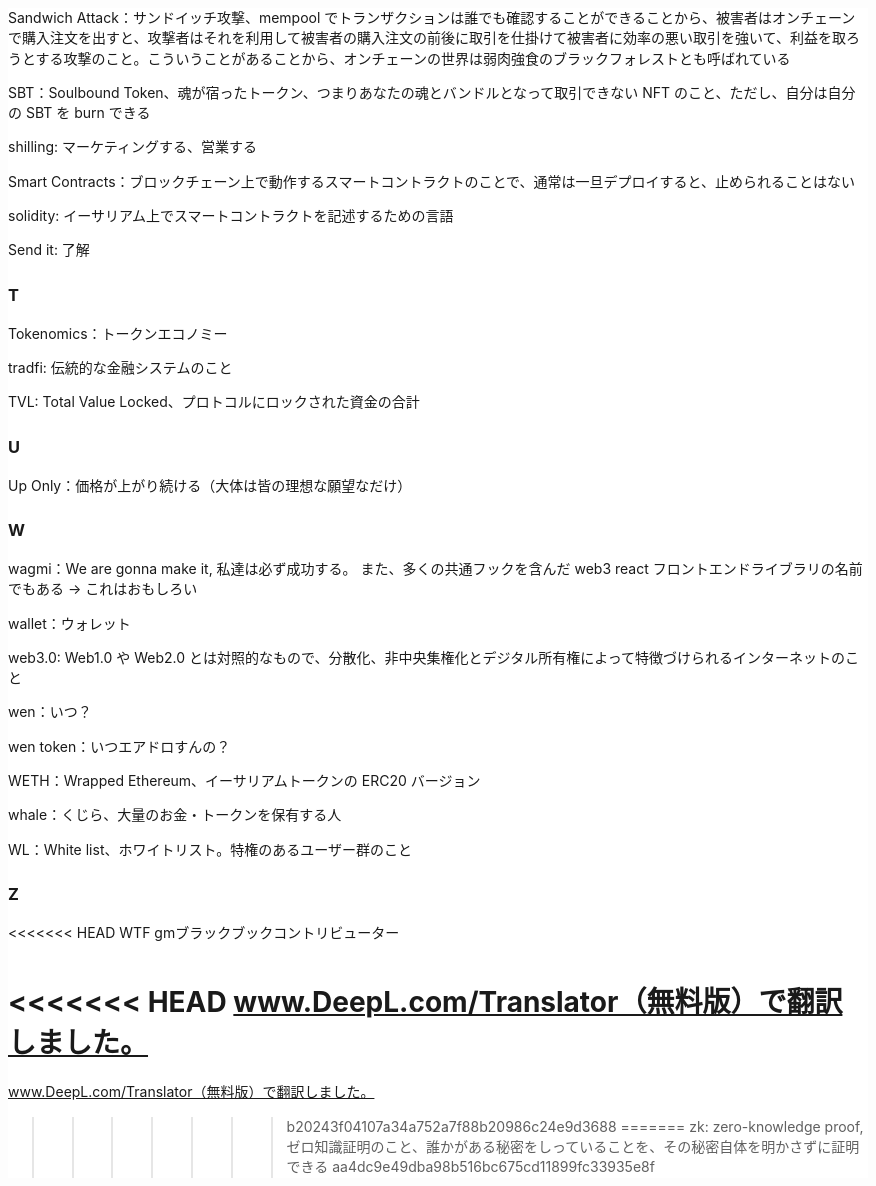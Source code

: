 Sandwich Attack：サンドイッチ攻撃、mempool でトランザクションは誰でも確認することができることから、被害者はオンチェーンで購入注文を出すと、攻撃者はそれを利用して被害者の購入注文の前後に取引を仕掛けて被害者に効率の悪い取引を強いて、利益を取ろうとする攻撃のこと。こういうことがあることから、オンチェーンの世界は弱肉強食のブラックフォレストとも呼ばれている

SBT：Soulbound Token、魂が宿ったトークン、つまりあなたの魂とバンドルとなって取引できない NFT のこと、ただし、自分は自分の SBT を burn できる

shilling: マーケティングする、営業する

Smart Contracts：ブロックチェーン上で動作するスマートコントラクトのことで、通常は一旦デプロイすると、止められることはない

solidity: イーサリアム上でスマートコントラクトを記述するための言語

Send it: 了解

### T

Tokenomics：トークンエコノミー

tradfi: 伝統的な金融システムのこと

TVL: Total Value Locked、プロトコルにロックされた資金の合計

### U

Up Only：価格が上がり続ける（大体は皆の理想な願望なだけ）

### W

wagmi：We are gonna make it, 私達は必ず成功する。 また、多くの共通フックを含んだ web3 react フロントエンドライブラリの名前でもある → これはおもしろい

wallet：ウォレット

web3.0: Web1.0 や Web2.0 とは対照的なもので、分散化、非中央集権化とデジタル所有権によって特徴づけられるインターネットのこと

wen：いつ？

wen token：いつエアドロすんの？

WETH：Wrapped Ethereum、イーサリアムトークンの ERC20 バージョン

whale：くじら、大量のお金・トークンを保有する人

WL：White list、ホワイトリスト。特権のあるユーザー群のこと

### Z

<<<<<<< HEAD
WTF gmブラックブックコントリビューター


<<<<<<< HEAD
www.DeepL.com/Translator（無料版）で翻訳しました。
=======
www.DeepL.com/Translator（無料版）で翻訳しました。
>>>>>>> b20243f04107a34a752a7f88b20986c24e9d3688
=======
zk: zero-knowledge proof, ゼロ知識証明のこと、誰かがある秘密をしっていることを、その秘密自体を明かさずに証明できる
>>>>>>> aa4dc9e49dba98b516bc675cd11899fc33935e8f
